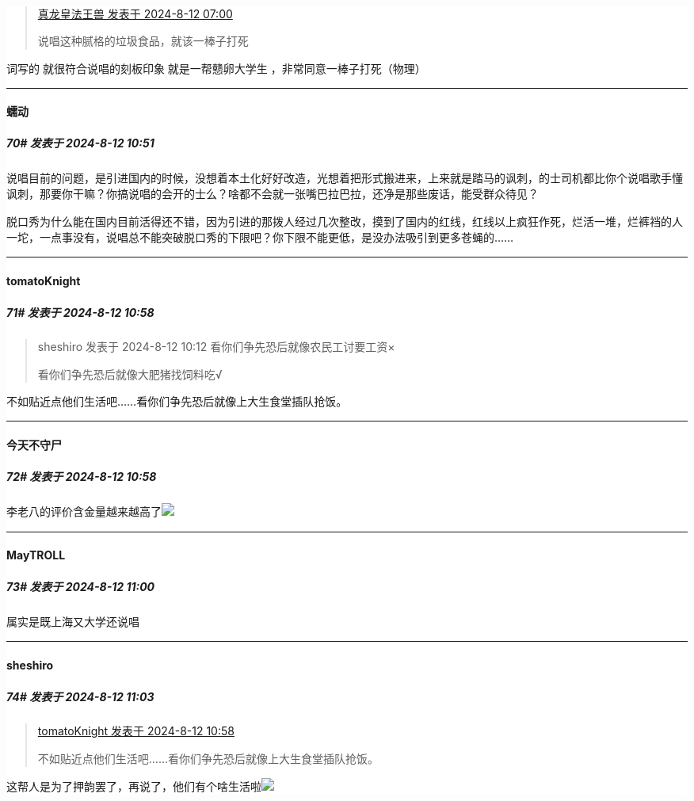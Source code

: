 <blockquote><a href="httphttps://bbs.saraba1st.com/2b/forum.php?mod=redirect&amp;goto=findpost&amp;pid=65868510&amp;ptid=2194762" target="_blank">真龙皇法王兽 发表于 2024-8-12 07:00</a>

说唱这种腻格的垃圾食品，就该一棒子打死</blockquote>
词写的 就很符合说唱的刻板印象 就是一帮戆卵大学生 ，非常同意一棒子打死（物理）


*****

####  蠕动  
##### 70#       发表于 2024-8-12 10:51

说唱目前的问题，是引进国内的时候，没想着本土化好好改造，光想着把形式搬进来，上来就是踏马的讽刺，的士司机都比你个说唱歌手懂讽刺，那要你干嘛？你搞说唱的会开的士么？啥都不会就一张嘴巴拉巴拉，还净是那些废话，能受群众待见？

脱口秀为什么能在国内目前活得还不错，因为引进的那拨人经过几次整改，摸到了国内的红线，红线以上疯狂作死，烂活一堆，烂裤裆的人一坨，一点事没有，说唱总不能突破脱口秀的下限吧？你下限不能更低，是没办法吸引到更多苍蝇的……


*****

####  tomatoKnight  
##### 71#       发表于 2024-8-12 10:58

<blockquote>sheshiro 发表于 2024-8-12 10:12
看你们争先恐后就像农民工讨要工资×

看你们争先恐后就像大肥猪找饲料吃√

</blockquote>
不如贴近点他们生活吧……看你们争先恐后就像上大生食堂插队抢饭。

*****

####  今天不守尸  
##### 72#       发表于 2024-8-12 10:58

李老八的评价含金量越来越高了<img src="https://static.saraba1st.com/image/smiley/face2017/067.png" referrerpolicy="no-referrer">

*****

####  MayTROLL  
##### 73#       发表于 2024-8-12 11:00

属实是既上海又大学还说唱


*****

####  sheshiro  
##### 74#       发表于 2024-8-12 11:03

<blockquote><a href="httphttps://bbs.saraba1st.com/2b/forum.php?mod=redirect&amp;goto=findpost&amp;pid=65870463&amp;ptid=2194762" target="_blank">tomatoKnight 发表于 2024-8-12 10:58</a>

不如贴近点他们生活吧……看你们争先恐后就像上大生食堂插队抢饭。</blockquote>
这帮人是为了押韵罢了，再说了，他们有个啥生活啦<img src="https://static.saraba1st.com/image/smiley/face2017/037.png" referrerpolicy="no-referrer">
